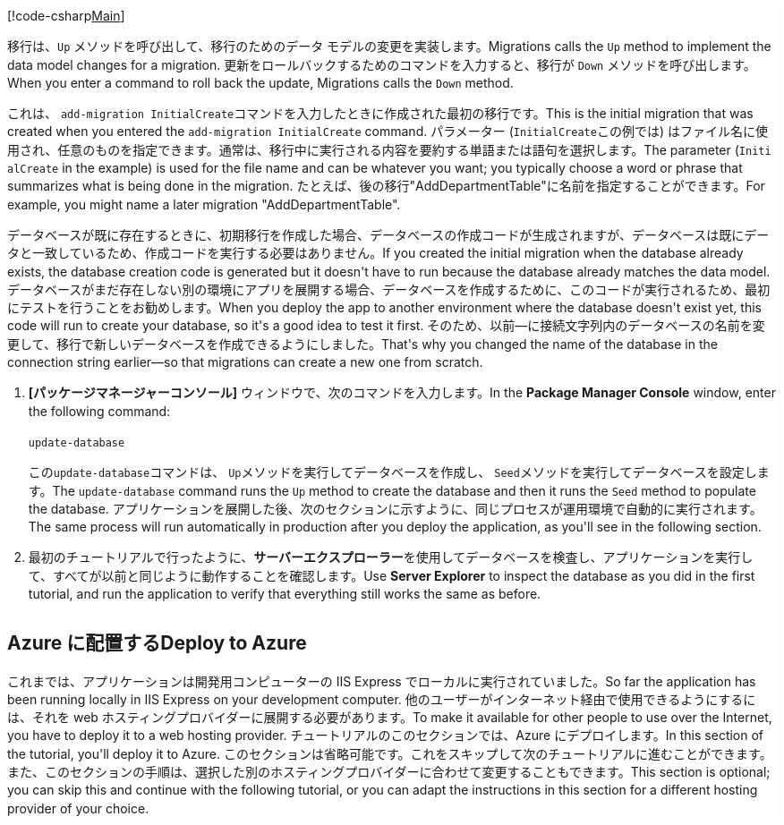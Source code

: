[!code-csharp[Main](migrations-and-deployment-with-the-entity-framework-in-an-asp-net-mvc-application/samples/sample8.cs)]

<span data-ttu-id="bea0e-177">移行は、`Up` メソッドを呼び出して、移行のためのデータ モデルの変更を実装します。</span><span class="sxs-lookup"><span data-stu-id="bea0e-177">Migrations calls the `Up` method to implement the data model changes for a migration.</span></span> <span data-ttu-id="bea0e-178">更新をロールバックするためのコマンドを入力すると、移行が `Down` メソッドを呼び出します。</span><span class="sxs-lookup"><span data-stu-id="bea0e-178">When you enter a command to roll back the update, Migrations calls the `Down` method.</span></span>

<span data-ttu-id="bea0e-179">これは、 `add-migration InitialCreate`コマンドを入力したときに作成された最初の移行です。</span><span class="sxs-lookup"><span data-stu-id="bea0e-179">This is the initial migration that was created when you entered the `add-migration InitialCreate` command.</span></span> <span data-ttu-id="bea0e-180">パラメーター (`InitialCreate`この例では) はファイル名に使用され、任意のものを指定できます。通常は、移行中に実行される内容を要約する単語または語句を選択します。</span><span class="sxs-lookup"><span data-stu-id="bea0e-180">The parameter (`InitialCreate` in the example) is used for the file name and can be whatever you want; you typically choose a word or phrase that summarizes what is being done in the migration.</span></span> <span data-ttu-id="bea0e-181">たとえば、後の移行&quot;AddDepartmentTable&quot;に名前を指定することができます。</span><span class="sxs-lookup"><span data-stu-id="bea0e-181">For example, you might name a later migration &quot;AddDepartmentTable&quot;.</span></span>

<span data-ttu-id="bea0e-182">データベースが既に存在するときに、初期移行を作成した場合、データベースの作成コードが生成されますが、データベースは既にデータと一致しているため、作成コードを実行する必要はありません。</span><span class="sxs-lookup"><span data-stu-id="bea0e-182">If you created the initial migration when the database already exists, the database creation code is generated but it doesn't have to run because the database already matches the data model.</span></span> <span data-ttu-id="bea0e-183">データベースがまだ存在しない別の環境にアプリを展開する場合、データベースを作成するために、このコードが実行されるため、最初にテストを行うことをお勧めします。</span><span class="sxs-lookup"><span data-stu-id="bea0e-183">When you deploy the app to another environment where the database doesn't exist yet, this code will run to create your database, so it's a good idea to test it first.</span></span> <span data-ttu-id="bea0e-184">そのため、以前&mdash;に接続文字列内のデータベースの名前を変更して、移行で新しいデータベースを作成できるようにしました。</span><span class="sxs-lookup"><span data-stu-id="bea0e-184">That's why you changed the name of the database in the connection string earlier&mdash;so that migrations can create a new one from scratch.</span></span>

1. <span data-ttu-id="bea0e-185">**[パッケージマネージャーコンソール]** ウィンドウで、次のコマンドを入力します。</span><span class="sxs-lookup"><span data-stu-id="bea0e-185">In the **Package Manager Console** window, enter the following command:</span></span>

    `update-database`

    <span data-ttu-id="bea0e-186">この`update-database`コマンドは、 `Up`メソッドを実行してデータベースを作成し、 `Seed`メソッドを実行してデータベースを設定します。</span><span class="sxs-lookup"><span data-stu-id="bea0e-186">The `update-database` command runs the `Up` method to create the database and then it runs the `Seed` method to populate the database.</span></span> <span data-ttu-id="bea0e-187">アプリケーションを展開した後、次のセクションに示すように、同じプロセスが運用環境で自動的に実行されます。</span><span class="sxs-lookup"><span data-stu-id="bea0e-187">The same process will run automatically in production after you deploy the application, as you'll see in the following section.</span></span>
2. <span data-ttu-id="bea0e-188">最初のチュートリアルで行ったように、**サーバーエクスプローラー**を使用してデータベースを検査し、アプリケーションを実行して、すべてが以前と同じように動作することを確認します。</span><span class="sxs-lookup"><span data-stu-id="bea0e-188">Use **Server Explorer** to inspect the database as you did in the first tutorial, and run the application to verify that everything still works the same as before.</span></span>

## <a name="deploy-to-azure"></a><span data-ttu-id="bea0e-189">Azure に配置する</span><span class="sxs-lookup"><span data-stu-id="bea0e-189">Deploy to Azure</span></span>

<span data-ttu-id="bea0e-190">これまでは、アプリケーションは開発用コンピューターの IIS Express でローカルに実行されていました。</span><span class="sxs-lookup"><span data-stu-id="bea0e-190">So far the application has been running locally in IIS Express on your development computer.</span></span> <span data-ttu-id="bea0e-191">他のユーザーがインターネット経由で使用できるようにするには、それを web ホスティングプロバイダーに展開する必要があります。</span><span class="sxs-lookup"><span data-stu-id="bea0e-191">To make it available for other people to use over the Internet, you have to deploy it to a web hosting provider.</span></span> <span data-ttu-id="bea0e-192">チュートリアルのこのセクションでは、Azure にデプロイします。</span><span class="sxs-lookup"><span data-stu-id="bea0e-192">In this section of the tutorial, you'll deploy it to Azure.</span></span> <span data-ttu-id="bea0e-193">このセクションは省略可能です。これをスキップして次のチュートリアルに進むことができます。また、このセクションの手順は、選択した別のホスティングプロバイダーに合わせて変更することもできます。</span><span class="sxs-lookup"><span data-stu-id="bea0e-193">This section is optional; you can skip this and continue with the following tutorial, or you can adapt the instructions in this section for a different hosting provider of your choice.</span></span>
